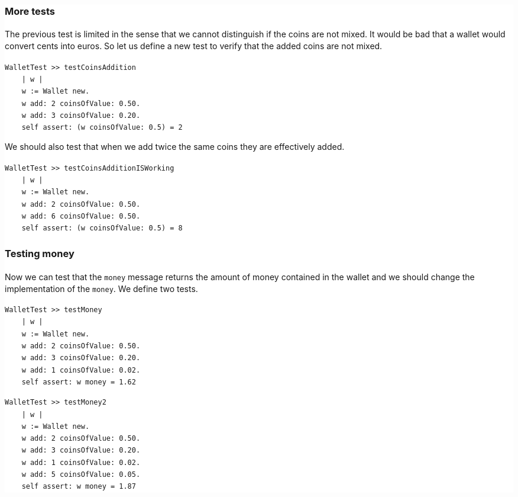 
### More tests


The previous test is limited in the sense that we cannot distinguish if the coins are not mixed. 
It would be bad that a wallet would convert cents into euros. So let us define a new test to verify that the added coins are not mixed. 

```
WalletTest >> testCoinsAddition
	| w |
	w := Wallet new.
	w add: 2 coinsOfValue: 0.50.
	w add: 3 coinsOfValue: 0.20.
	self assert: (w coinsOfValue: 0.5) = 2
```


We should also test that when we add twice the same coins they are effectively added. 

```
WalletTest >> testCoinsAdditionISWorking
	| w |
	w := Wallet new.
	w add: 2 coinsOfValue: 0.50.
	w add: 6 coinsOfValue: 0.50.
	self assert: (w coinsOfValue: 0.5) = 8
```


### Testing money


Now we can test that the `money` message returns the amount of money contained in the wallet and we should change
the implementation of the `money`. We define two tests. 

```
WalletTest >> testMoney
	| w |
	w := Wallet new.
	w add: 2 coinsOfValue: 0.50.
	w add: 3 coinsOfValue: 0.20.
	w add: 1 coinsOfValue: 0.02.
	self assert: w money = 1.62
```


```
WalletTest >> testMoney2
	| w |
	w := Wallet new.
	w add: 2 coinsOfValue: 0.50.
	w add: 3 coinsOfValue: 0.20.
	w add: 1 coinsOfValue: 0.02.
	w add: 5 coinsOfValue: 0.05.
	self assert: w money = 1.87
```
